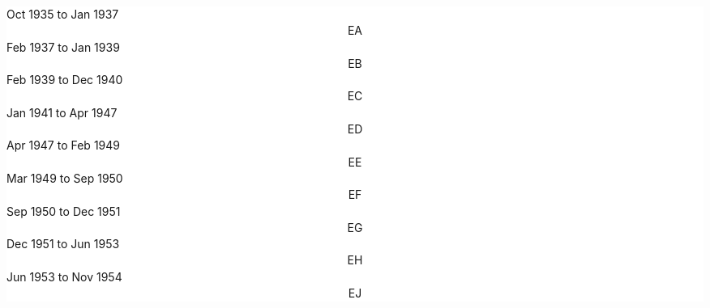 <tr> 
<td width="35%">Oct 1935 to Jan 1937 </td>
<td width="52%">&nbsp;</td>
<td width="13%"> 
<div align="center">EA</div>
</td>
</tr>
<tr> 
<td width="35%">Feb 1937 to Jan 1939 </td>
<td width="52%">&nbsp;</td>
<td width="13%"> 
<div align="center">EB</div>
</td>
</tr>
<tr> 
<td width="35%">Feb 1939 to Dec 1940 </td>
<td width="52%">&nbsp;</td>
<td width="13%"> 
<div align="center">EC</div>
</td>
</tr>
<tr> 
<td width="35%" height="20">Jan 1941 to Apr 1947 </td>
<td width="52%" height="20">&nbsp;</td>
<td width="13%" height="20"> 
<div align="center">ED</div>
</td>
</tr>
<tr> 
<td width="35%">Apr 1947 to Feb 1949 </td>
<td width="52%">&nbsp;</td>
<td width="13%"> 
<div align="center">EE</div>
</td>
</tr>
<tr> 
<td width="35%">Mar 1949 to Sep 1950 </td>
<td width="52%">&nbsp;</td>
<td width="13%"> 
<div align="center">EF</div>
</td>
</tr>
<tr> 
<td width="35%">Sep 1950 to Dec 1951 </td>
<td width="52%">&nbsp;</td>
<td width="13%"> 
<div align="center">EG</div>
</td>
</tr>
<tr> 
<td width="35%">Dec 1951 to Jun 1953 </td>
<td width="52%">&nbsp;</td>
<td width="13%"> 
<div align="center">EH</div>
</td>
</tr>
<tr> 
<td width="35%">Jun 1953 to Nov 1954 </td>
<td width="52%">&nbsp;</td>
<td width="13%"> 
<div align="center">EJ</div>
</td>
</tr>
<tr> 